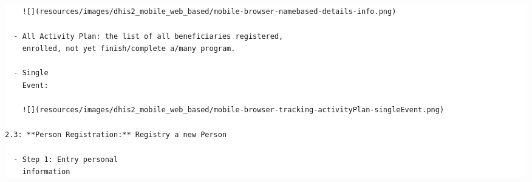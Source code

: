         ![](resources/images/dhis2_mobile_web_based/mobile-browser-namebased-details-info.png)

      - All Activity Plan: the list of all beneficiaries registered,
        enrolled, not yet finish/complete a/many program.

      - Single
        Event:

        ![](resources/images/dhis2_mobile_web_based/mobile-browser-tracking-activityPlan-singleEvent.png)

    2.3: **Person Registration:** Registry a new Person

      - Step 1: Entry personal
        information
